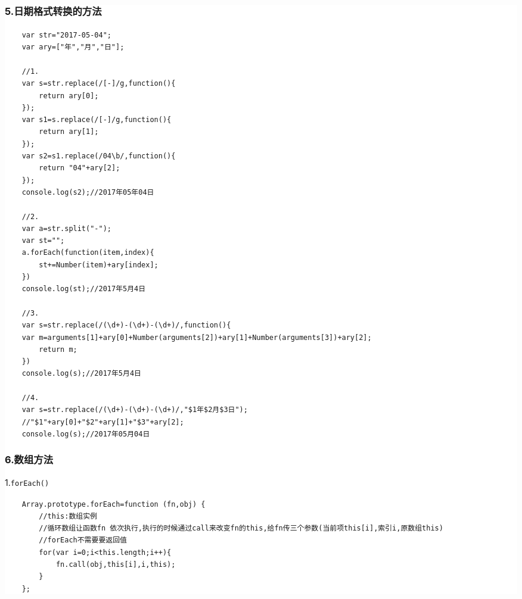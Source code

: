 ### 5.日期格式转换的方法
```
    var str="2017-05-04";
    var ary=["年","月","日"];

    //1.
    var s=str.replace(/[-]/g,function(){
        return ary[0];
    });
    var s1=s.replace(/[-]/g,function(){
        return ary[1];
    });
    var s2=s1.replace(/04\b/,function(){
        return "04"+ary[2];
    });
    console.log(s2);//2017年05年04日

    //2.
    var a=str.split("-");
    var st="";
    a.forEach(function(item,index){
        st+=Number(item)+ary[index];
    })
    console.log(st);//2017年5月4日

    //3.
    var s=str.replace(/(\d+)-(\d+)-(\d+)/,function(){
    var m=arguments[1]+ary[0]+Number(arguments[2])+ary[1]+Number(arguments[3])+ary[2];
        return m;
    })
    console.log(s);//2017年5月4日

    //4.
    var s=str.replace(/(\d+)-(\d+)-(\d+)/,"$1年$2月$3日");
    //"$1"+ary[0]+"$2"+ary[1]+"$3"+ary[2];
    console.log(s);//2017年05月04日
```

### 6.数组方法

1.`forEach()`
```
    Array.prototype.forEach=function (fn,obj) {
        //this:数组实例
        //循环数组让函数fn 依次执行,执行的时候通过call来改变fn的this,给fn传三个参数(当前项this[i],索引i,原数组this)
        //forEach不需要要返回值
        for(var i=0;i<this.length;i++){
            fn.call(obj,this[i],i,this);
        }
    };
```
